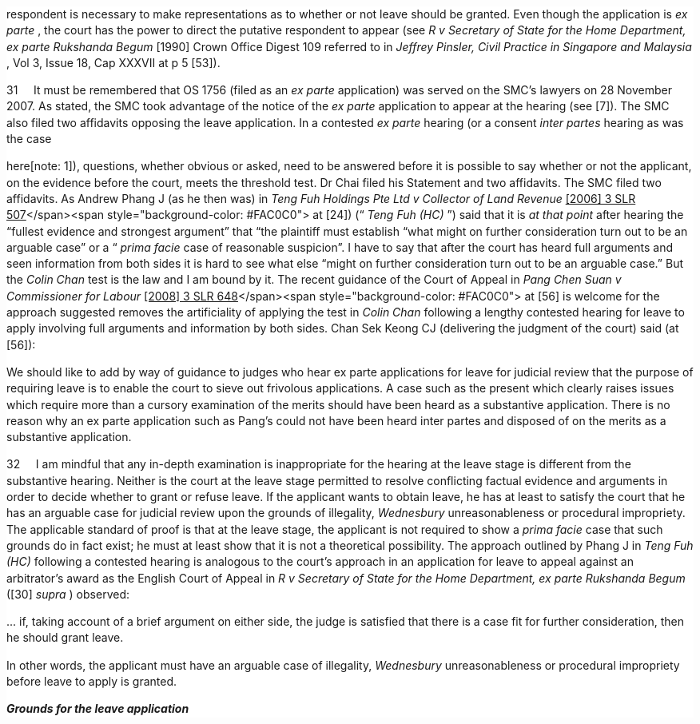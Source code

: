 respondent is necessary to make representations as to whether or not leave should be granted. Even though the application is _ex parte_ , the court has the power to direct the putative respondent to appear (see _R v Secretary of State for the Home Department, ex parte Rukshanda Begum_ [1990] Crown Office Digest 109 referred to in _Jeffrey Pinsler, Civil Practice in Singapore and Malaysia_ , Vol 3, Issue 18, Cap XXXVII at p 5 [53]). 

31     It must be remembered that OS 1756 (filed as an _ex parte_ application) was served on the SMC’s lawyers on 28 November 2007. As stated, the SMC took advantage of the notice of the _ex parte_ application to appear at the hearing (see [7]). The SMC also filed two affidavits opposing the leave application. In a contested _ex parte_ hearing (or a consent _inter partes_ hearing as was the case 

here[note: 1]), questions, whether obvious or asked, need to be answered before it is possible to say whether or not the applicant, on the evidence before the court, meets the threshold test. Dr Chai filed his Statement and two affidavits. The SMC filed two affidavits. As Andrew Phang J (as he then was) in _Teng Fuh Holdings Pte Ltd v Collector of Land Revenue_ [[2006] 3 SLR 507]("https://www.open.gov.sg")</span><span style="background-color: #FAC0C0"> at [24]) (“ _Teng Fuh (HC)_ ”) said that it is _at that point_ after hearing the “fullest evidence and strongest argument” that “the plaintiff must establish “what might on further consideration turn out to be an arguable case” or a “ _prima facie_ case of reasonable suspicion”. I have to say that after the court has heard full arguments and seen information from both sides it is hard to see what else “might on further consideration turn out to be an arguable case.” But the _Colin Chan_ test is the law and I am bound by it. The recent guidance of the Court of Appeal in _Pang Chen Suan v Commissioner for Labour_ [[2008] 3 SLR 648]("https://www.open.gov.sg")</span><span style="background-color: #FAC0C0"> at [56] is welcome for the approach suggested removes the artificiality of applying the test in _Colin Chan_ following a lengthy contested hearing for leave to apply involving full arguments and information by both sides. Chan Sek Keong CJ (delivering the judgment of the court) said (at [56]): 

 We should like to add by way of guidance to judges who hear ex parte applications for leave for judicial review that the purpose of requiring leave is to enable the court to sieve out frivolous applications. A case such as the present which clearly raises issues which require more than a cursory examination of the merits should have been heard as a substantive application. There is no reason why an ex parte application such as Pang’s could not have been heard inter partes and disposed of on the merits as a substantive application. 

32     I am mindful that any in-depth examination is inappropriate for the hearing at the leave stage is different from the substantive hearing. Neither is the court at the leave stage permitted to resolve conflicting factual evidence and arguments in order to decide whether to grant or refuse leave. If the applicant wants to obtain leave, he has at least to satisfy the court that he has an arguable case for judicial review upon the grounds of illegality, _Wednesbury_ unreasonableness or procedural impropriety. The applicable standard of proof is that at the leave stage, the applicant is not required to show a _prima facie_ case that such grounds do in fact exist; he must at least show that it is not a theoretical possibility. The approach outlined by Phang J in _Teng Fuh (HC)_ following a contested hearing is analogous to the court’s approach in an application for leave to appeal against an arbitrator’s award as the English Court of Appeal in _R v Secretary of State for the Home Department, ex parte Rukshanda Begum_ ([30] _supra_ ) observed: 

 ... if, taking account of a brief argument on either side, the judge is satisfied that there is a case fit for further consideration, then he should grant leave. 

In other words, the applicant must have an arguable case of illegality, _Wednesbury_ unreasonableness or procedural impropriety before leave to apply is granted. 

**_Grounds for the leave application_** 

